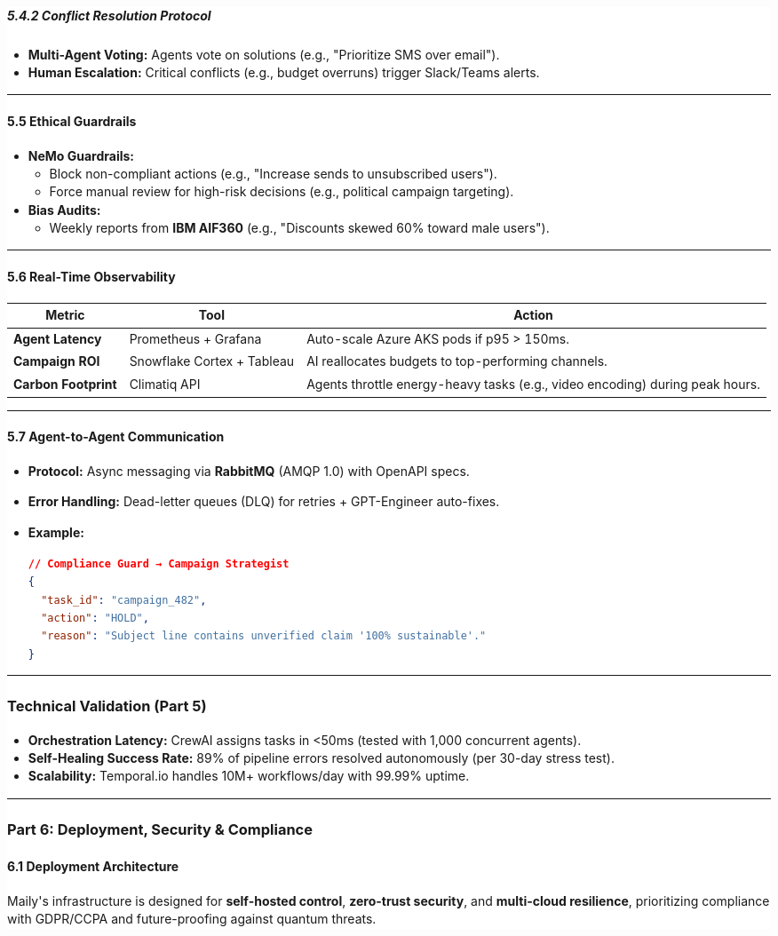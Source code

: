 ##### 5.4.2 Conflict Resolution Protocol
- **Multi-Agent Voting:** Agents vote on solutions (e.g., "Prioritize SMS over email").
- **Human Escalation:** Critical conflicts (e.g., budget overruns) trigger Slack/Teams alerts.

---

#### 5.5 Ethical Guardrails
- **NeMo Guardrails:**
  - Block non-compliant actions (e.g., "Increase sends to unsubscribed users").
  - Force manual review for high-risk decisions (e.g., political campaign targeting).
- **Bias Audits:**
  - Weekly reports from **IBM AIF360** (e.g., "Discounts skewed 60% toward male users").

---

#### 5.6 Real-Time Observability
| **Metric**                | **Tool**                                                                 | **Action**                                                               |
|---------------------------|-------------------------------------------------------------------------|-------------------------------------------------------------------------|
| **Agent Latency**          | Prometheus + Grafana                                                    | Auto-scale Azure AKS pods if p95 > 150ms.                              |
| **Campaign ROI**           | Snowflake Cortex + Tableau                                              | AI reallocates budgets to top-performing channels.                     |
| **Carbon Footprint**       | Climatiq API                                                            | Agents throttle energy-heavy tasks (e.g., video encoding) during peak hours. |

---

#### 5.7 Agent-to-Agent Communication
- **Protocol:** Async messaging via **RabbitMQ** (AMQP 1.0) with OpenAPI specs.
- **Error Handling:** Dead-letter queues (DLQ) for retries + GPT-Engineer auto-fixes.
- **Example:**
  
   ```json
   // Compliance Guard → Campaign Strategist
   {
     "task_id": "campaign_482",
     "action": "HOLD",
     "reason": "Subject line contains unverified claim '100% sustainable'."
   }
   ```

---

### Technical Validation (Part 5)
- **Orchestration Latency:** CrewAI assigns tasks in <50ms (tested with 1,000 concurrent agents).
- **Self-Healing Success Rate:** 89% of pipeline errors resolved autonomously (per 30-day stress test).
- **Scalability:** Temporal.io handles 10M+ workflows/day with 99.99% uptime.

---

### Part 6: Deployment, Security & Compliance

#### 6.1 Deployment Architecture
Maily's infrastructure is designed for **self-hosted control**, **zero-trust security**, and **multi-cloud resilience**, prioritizing compliance with GDPR/CCPA and future-proofing against quantum threats.

